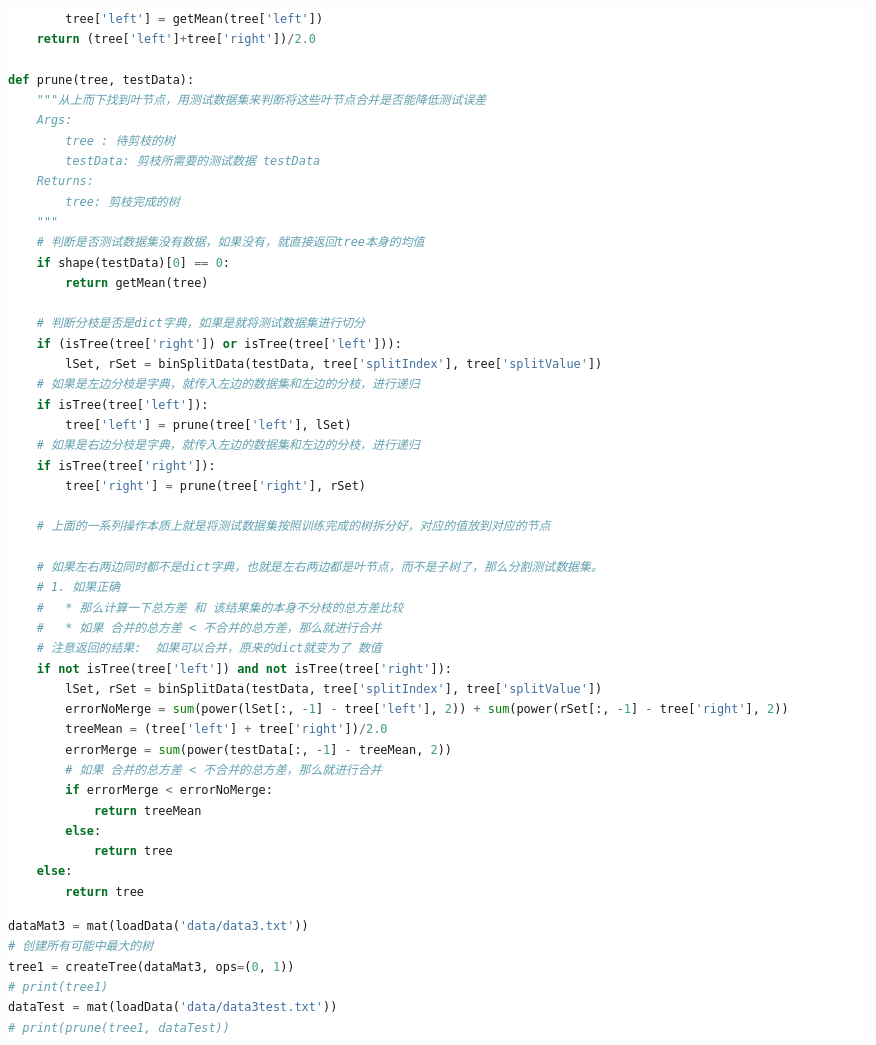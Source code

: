 ```python
        tree['left'] = getMean(tree['left'])
    return (tree['left']+tree['right'])/2.0

def prune(tree, testData):
    """从上而下找到叶节点，用测试数据集来判断将这些叶节点合并是否能降低测试误差
    Args:
        tree : 待剪枝的树
        testData: 剪枝所需要的测试数据 testData 
    Returns:
        tree: 剪枝完成的树
    """
    # 判断是否测试数据集没有数据，如果没有，就直接返回tree本身的均值
    if shape(testData)[0] == 0:
        return getMean(tree)

    # 判断分枝是否是dict字典，如果是就将测试数据集进行切分
    if (isTree(tree['right']) or isTree(tree['left'])):
        lSet, rSet = binSplitData(testData, tree['splitIndex'], tree['splitValue'])
    # 如果是左边分枝是字典，就传入左边的数据集和左边的分枝，进行递归
    if isTree(tree['left']):
        tree['left'] = prune(tree['left'], lSet)
    # 如果是右边分枝是字典，就传入左边的数据集和左边的分枝，进行递归
    if isTree(tree['right']):
        tree['right'] = prune(tree['right'], rSet)

    # 上面的一系列操作本质上就是将测试数据集按照训练完成的树拆分好，对应的值放到对应的节点

    # 如果左右两边同时都不是dict字典，也就是左右两边都是叶节点，而不是子树了，那么分割测试数据集。
    # 1. 如果正确 
    #   * 那么计算一下总方差 和 该结果集的本身不分枝的总方差比较
    #   * 如果 合并的总方差 < 不合并的总方差，那么就进行合并
    # 注意返回的结果:  如果可以合并，原来的dict就变为了 数值
    if not isTree(tree['left']) and not isTree(tree['right']):
        lSet, rSet = binSplitData(testData, tree['splitIndex'], tree['splitValue'])
        errorNoMerge = sum(power(lSet[:, -1] - tree['left'], 2)) + sum(power(rSet[:, -1] - tree['right'], 2))
        treeMean = (tree['left'] + tree['right'])/2.0
        errorMerge = sum(power(testData[:, -1] - treeMean, 2))
        # 如果 合并的总方差 < 不合并的总方差，那么就进行合并
        if errorMerge < errorNoMerge:
            return treeMean
        else:
            return tree
    else:
        return tree    

```


```python
dataMat3 = mat(loadData('data/data3.txt'))
# 创建所有可能中最大的树
tree1 = createTree(dataMat3, ops=(0, 1))
# print(tree1)
dataTest = mat(loadData('data/data3test.txt'))
# print(prune(tree1, dataTest))
```
